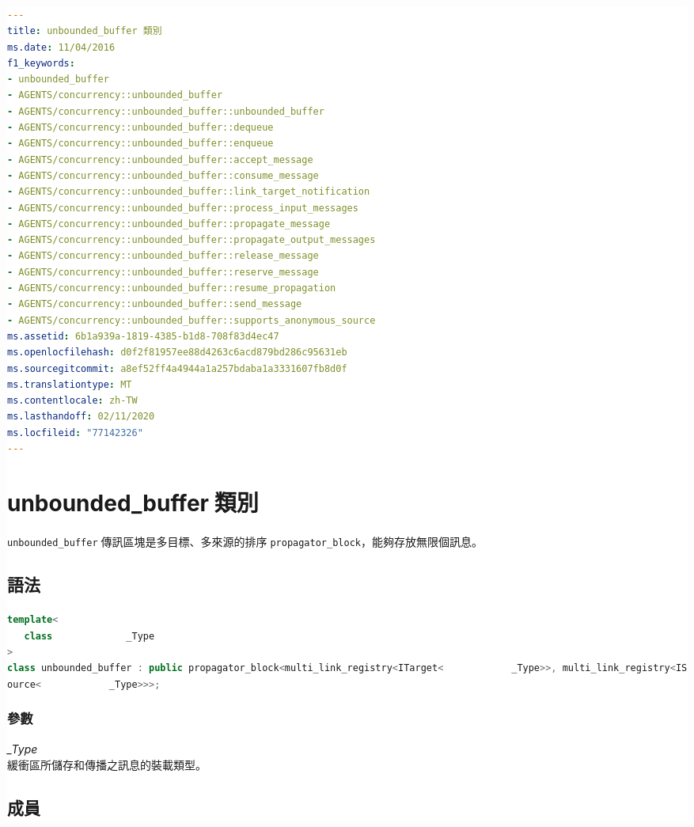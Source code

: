 ```yaml
---
title: unbounded_buffer 類別
ms.date: 11/04/2016
f1_keywords:
- unbounded_buffer
- AGENTS/concurrency::unbounded_buffer
- AGENTS/concurrency::unbounded_buffer::unbounded_buffer
- AGENTS/concurrency::unbounded_buffer::dequeue
- AGENTS/concurrency::unbounded_buffer::enqueue
- AGENTS/concurrency::unbounded_buffer::accept_message
- AGENTS/concurrency::unbounded_buffer::consume_message
- AGENTS/concurrency::unbounded_buffer::link_target_notification
- AGENTS/concurrency::unbounded_buffer::process_input_messages
- AGENTS/concurrency::unbounded_buffer::propagate_message
- AGENTS/concurrency::unbounded_buffer::propagate_output_messages
- AGENTS/concurrency::unbounded_buffer::release_message
- AGENTS/concurrency::unbounded_buffer::reserve_message
- AGENTS/concurrency::unbounded_buffer::resume_propagation
- AGENTS/concurrency::unbounded_buffer::send_message
- AGENTS/concurrency::unbounded_buffer::supports_anonymous_source
ms.assetid: 6b1a939a-1819-4385-b1d8-708f83d4ec47
ms.openlocfilehash: d0f2f81957ee88d4263c6acd879bd286c95631eb
ms.sourcegitcommit: a8ef52ff4a4944a1a257bdaba1a3331607fb8d0f
ms.translationtype: MT
ms.contentlocale: zh-TW
ms.lasthandoff: 02/11/2020
ms.locfileid: "77142326"
---
```

# <a name="unbounded_buffer-class"></a>unbounded_buffer 類別

`unbounded_buffer` 傳訊區塊是多目標、多來源的排序 `propagator_block`，能夠存放無限個訊息。

## <a name="syntax"></a>語法

```cpp
template<
   class             _Type
>
class unbounded_buffer : public propagator_block<multi_link_registry<ITarget<            _Type>>, multi_link_registry<ISource<            _Type>>>;
```

### <a name="parameters"></a>參數

*_Type*<br/>
緩衝區所儲存和傳播之訊息的裝載類型。

## <a name="members"></a>成員
